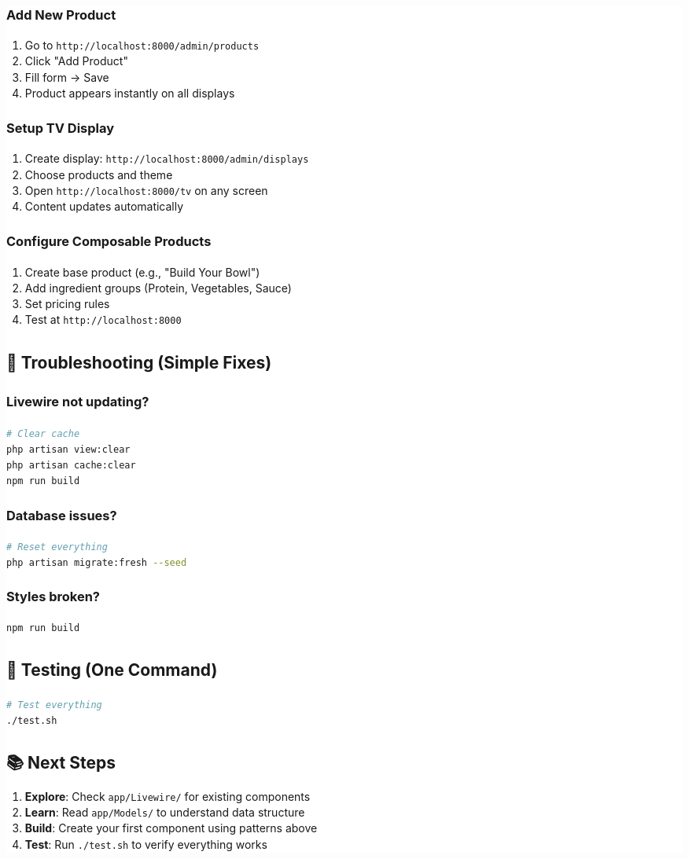 ### Add New Product
1. Go to `http://localhost:8000/admin/products`
2. Click "Add Product"
3. Fill form → Save
4. Product appears instantly on all displays

### Setup TV Display
1. Create display: `http://localhost:8000/admin/displays`
2. Choose products and theme
3. Open `http://localhost:8000/tv` on any screen
4. Content updates automatically

### Configure Composable Products
1. Create base product (e.g., "Build Your Bowl")
2. Add ingredient groups (Protein, Vegetables, Sauce)
3. Set pricing rules
4. Test at `http://localhost:8000`

## 🚨 Troubleshooting (Simple Fixes)

### Livewire not updating?
```bash
# Clear cache
php artisan view:clear
php artisan cache:clear
npm run build
```

### Database issues?
```bash
# Reset everything
php artisan migrate:fresh --seed
```

### Styles broken?
```bash
npm run build
```

## 🎯 Testing (One Command)
```bash
# Test everything
./test.sh
```

## 📚 Next Steps

1. **Explore**: Check `app/Livewire/` for existing components
2. **Learn**: Read `app/Models/` to understand data structure
3. **Build**: Create your first component using patterns above
4. **Test**: Run `./test.sh` to verify everything works
